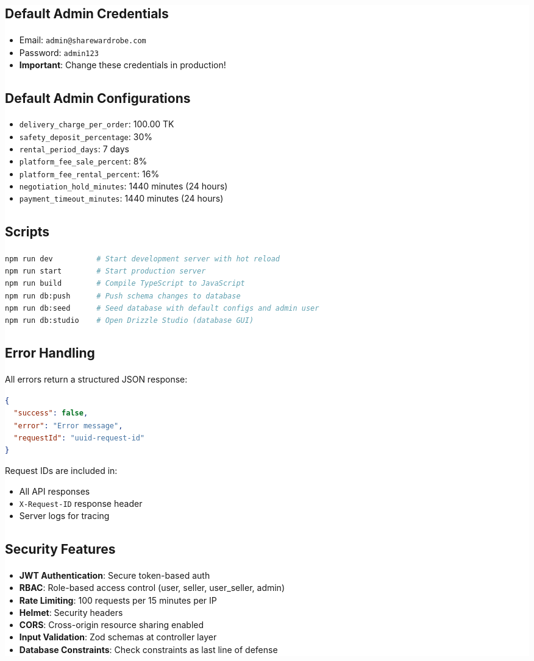 ## Default Admin Credentials
- Email: `admin@sharewardrobe.com`
- Password: `admin123`
- **Important**: Change these credentials in production!

## Default Admin Configurations
- `delivery_charge_per_order`: 100.00 TK
- `safety_deposit_percentage`: 30%
- `rental_period_days`: 7 days
- `platform_fee_sale_percent`: 8%
- `platform_fee_rental_percent`: 16%
- `negotiation_hold_minutes`: 1440 minutes (24 hours)
- `payment_timeout_minutes`: 1440 minutes (24 hours)

## Scripts

```bash
npm run dev          # Start development server with hot reload
npm run start        # Start production server
npm run build        # Compile TypeScript to JavaScript
npm run db:push      # Push schema changes to database
npm run db:seed      # Seed database with default configs and admin user
npm run db:studio    # Open Drizzle Studio (database GUI)
```

## Error Handling

All errors return a structured JSON response:
```json
{
  "success": false,
  "error": "Error message",
  "requestId": "uuid-request-id"
}
```

Request IDs are included in:
- All API responses
- `X-Request-ID` response header
- Server logs for tracing

## Security Features

- **JWT Authentication**: Secure token-based auth
- **RBAC**: Role-based access control (user, seller, user_seller, admin)
- **Rate Limiting**: 100 requests per 15 minutes per IP
- **Helmet**: Security headers
- **CORS**: Cross-origin resource sharing enabled
- **Input Validation**: Zod schemas at controller layer
- **Database Constraints**: Check constraints as last line of defense
